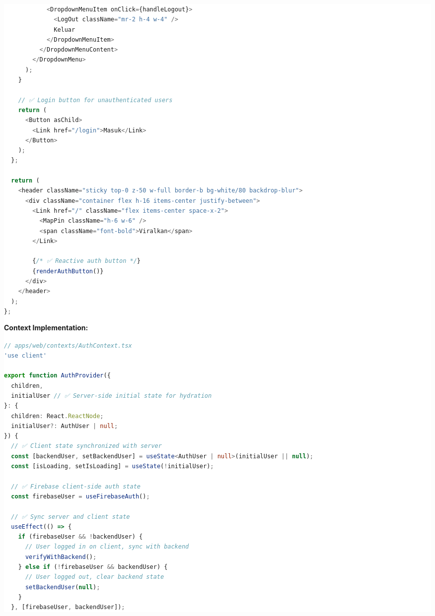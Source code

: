 ```typescript
            <DropdownMenuItem onClick={handleLogout}>
              <LogOut className="mr-2 h-4 w-4" />
              Keluar
            </DropdownMenuItem>
          </DropdownMenuContent>
        </DropdownMenu>
      );
    }

    // ✅ Login button for unauthenticated users
    return (
      <Button asChild>
        <Link href="/login">Masuk</Link>
      </Button>
    );
  };

  return (
    <header className="sticky top-0 z-50 w-full border-b bg-white/80 backdrop-blur">
      <div className="container flex h-16 items-center justify-between">
        <Link href="/" className="flex items-center space-x-2">
          <MapPin className="h-6 w-6" />
          <span className="font-bold">Viralkan</span>
        </Link>

        {/* ✅ Reactive auth button */}
        {renderAuthButton()}
      </div>
    </header>
  );
};
```

**Context Implementation:**

```typescript
// apps/web/contexts/AuthContext.tsx
'use client'

export function AuthProvider({
  children,
  initialUser // ✅ Server-side initial state for hydration
}: {
  children: React.ReactNode;
  initialUser?: AuthUser | null;
}) {
  // ✅ Client state synchronized with server
  const [backendUser, setBackendUser] = useState<AuthUser | null>(initialUser || null);
  const [isLoading, setIsLoading] = useState(!initialUser);

  // ✅ Firebase client-side auth state
  const firebaseUser = useFirebaseAuth();

  // ✅ Sync server and client state
  useEffect(() => {
    if (firebaseUser && !backendUser) {
      // User logged in on client, sync with backend
      verifyWithBackend();
    } else if (!firebaseUser && backendUser) {
      // User logged out, clear backend state
      setBackendUser(null);
    }
  }, [firebaseUser, backendUser]);

```
